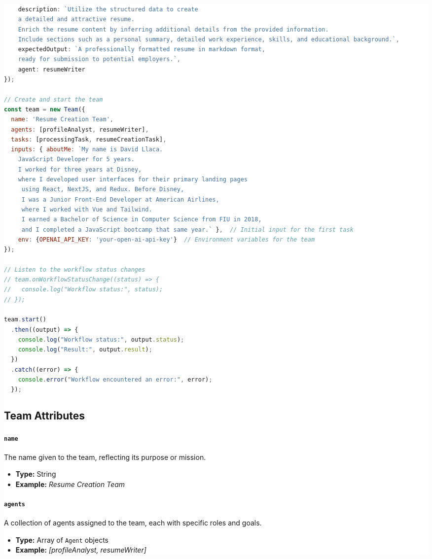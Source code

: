 ```js
    description: `Utilize the structured data to create 
    a detailed and attractive resume. 
    Enrich the resume content by inferring additional details from the provided information.
    Include sections such as a personal summary, detailed work experience, skills, and educational background.`,
    expectedOutput: `A professionally formatted resume in markdown format, 
    ready for submission to potential employers.`, 
    agent: resumeWriter 
});

// Create and start the team
const team = new Team({
  name: 'Resume Creation Team',
  agents: [profileAnalyst, resumeWriter],
  tasks: [processingTask, resumeCreationTask],
  inputs: { aboutMe: `My name is David Llaca. 
    JavaScript Developer for 5 years. 
    I worked for three years at Disney, 
    where I developed user interfaces for their primary landing pages
     using React, NextJS, and Redux. Before Disney, 
     I was a Junior Front-End Developer at American Airlines, 
     where I worked with Vue and Tailwind. 
     I earned a Bachelor of Science in Computer Science from FIU in 2018, 
     and I completed a JavaScript bootcamp that same year.` },  // Initial input for the first task
    env: {OPENAI_API_KEY: 'your-open-ai-api-key'}  // Environment variables for the team
});

// Listen to the workflow status changes
// team.onWorkflowStatusChange((status) => {
//   console.log("Workflow status:", status);
// });

team.start()
  .then((output) => {
    console.log("Workflow status:", output.status);
    console.log("Result:", output.result);
  })
  .catch((error) => {
    console.error("Workflow encountered an error:", error);
  });
```


## Team Attributes

#### `name`
The name given to the team, reflecting its purpose or mission.
- **Type:** String
- **Example:** *Resume Creation Team*

#### `agents`
A collection of agents assigned to the team, each with specific roles and goals.
- **Type:** Array of `Agent` objects
- **Example:** *[profileAnalyst, resumeWriter]*
